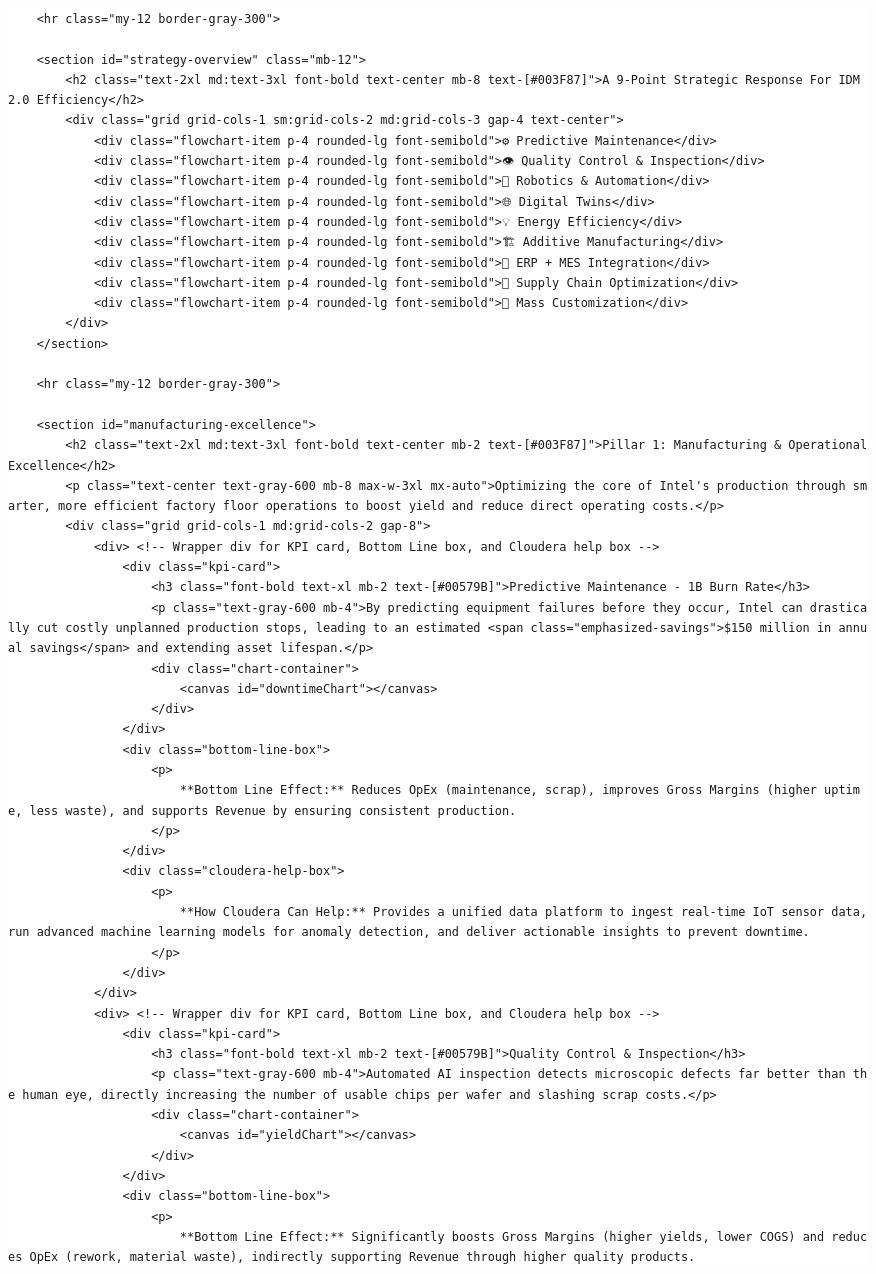 
        <hr class="my-12 border-gray-300">

        <section id="strategy-overview" class="mb-12">
            <h2 class="text-2xl md:text-3xl font-bold text-center mb-8 text-[#003F87]">A 9-Point Strategic Response For IDM 2.0 Efficiency</h2>
            <div class="grid grid-cols-1 sm:grid-cols-2 md:grid-cols-3 gap-4 text-center">
                <div class="flowchart-item p-4 rounded-lg font-semibold">⚙️ Predictive Maintenance</div>
                <div class="flowchart-item p-4 rounded-lg font-semibold">👁️ Quality Control & Inspection</div>
                <div class="flowchart-item p-4 rounded-lg font-semibold">🤖 Robotics & Automation</div>
                <div class="flowchart-item p-4 rounded-lg font-semibold">🌐 Digital Twins</div>
                <div class="flowchart-item p-4 rounded-lg font-semibold">💡 Energy Efficiency</div>
                <div class="flowchart-item p-4 rounded-lg font-semibold">🏗️ Additive Manufacturing</div>
                <div class="flowchart-item p-4 rounded-lg font-semibold">🔗 ERP + MES Integration</div>
                <div class="flowchart-item p-4 rounded-lg font-semibold">🚚 Supply Chain Optimization</div>
                <div class="flowchart-item p-4 rounded-lg font-semibold">🎨 Mass Customization</div>
            </div>
        </section>

        <hr class="my-12 border-gray-300">

        <section id="manufacturing-excellence">
            <h2 class="text-2xl md:text-3xl font-bold text-center mb-2 text-[#003F87]">Pillar 1: Manufacturing & Operational Excellence</h2>
            <p class="text-center text-gray-600 mb-8 max-w-3xl mx-auto">Optimizing the core of Intel's production through smarter, more efficient factory floor operations to boost yield and reduce direct operating costs.</p>
            <div class="grid grid-cols-1 md:grid-cols-2 gap-8">
                <div> <!-- Wrapper div for KPI card, Bottom Line box, and Cloudera help box -->
                    <div class="kpi-card">
                        <h3 class="font-bold text-xl mb-2 text-[#00579B]">Predictive Maintenance - 1B Burn Rate</h3>
                        <p class="text-gray-600 mb-4">By predicting equipment failures before they occur, Intel can drastically cut costly unplanned production stops, leading to an estimated <span class="emphasized-savings">$150 million in annual savings</span> and extending asset lifespan.</p>
                        <div class="chart-container">
                            <canvas id="downtimeChart"></canvas>
                        </div>
                    </div>
                    <div class="bottom-line-box">
                        <p>
                            **Bottom Line Effect:** Reduces OpEx (maintenance, scrap), improves Gross Margins (higher uptime, less waste), and supports Revenue by ensuring consistent production.
                        </p>
                    </div>
                    <div class="cloudera-help-box">
                        <p>
                            **How Cloudera Can Help:** Provides a unified data platform to ingest real-time IoT sensor data, run advanced machine learning models for anomaly detection, and deliver actionable insights to prevent downtime.
                        </p>
                    </div>
                </div>
                <div> <!-- Wrapper div for KPI card, Bottom Line box, and Cloudera help box -->
                    <div class="kpi-card">
                        <h3 class="font-bold text-xl mb-2 text-[#00579B]">Quality Control & Inspection</h3>
                        <p class="text-gray-600 mb-4">Automated AI inspection detects microscopic defects far better than the human eye, directly increasing the number of usable chips per wafer and slashing scrap costs.</p>
                        <div class="chart-container">
                            <canvas id="yieldChart"></canvas>
                        </div>
                    </div>
                    <div class="bottom-line-box">
                        <p>
                            **Bottom Line Effect:** Significantly boosts Gross Margins (higher yields, lower COGS) and reduces OpEx (rework, material waste), indirectly supporting Revenue through higher quality products.